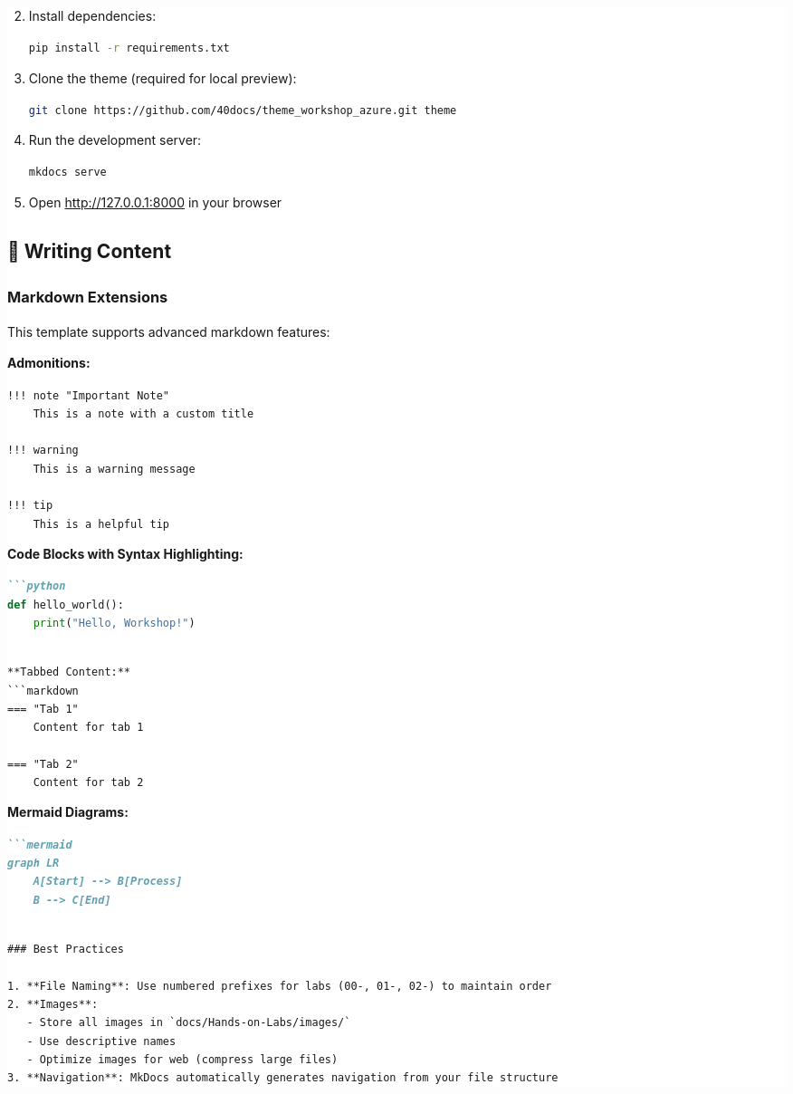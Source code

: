 2. Install dependencies:
   ```bash
   pip install -r requirements.txt
   ```

3. Clone the theme (required for local preview):
   ```bash
   git clone https://github.com/40docs/theme_workshop_azure.git theme
   ```

4. Run the development server:
   ```bash
   mkdocs serve
   ```

5. Open http://127.0.0.1:8000 in your browser

## 📝 Writing Content

### Markdown Extensions

This template supports advanced markdown features:

**Admonitions:**
```markdown
!!! note "Important Note"
    This is a note with a custom title

!!! warning
    This is a warning message

!!! tip
    This is a helpful tip
```

**Code Blocks with Syntax Highlighting:**
```markdown
```python
def hello_world():
    print("Hello, Workshop!")
```
```

**Tabbed Content:**
```markdown
=== "Tab 1"
    Content for tab 1

=== "Tab 2"
    Content for tab 2
```

**Mermaid Diagrams:**
```markdown
```mermaid
graph LR
    A[Start] --> B[Process]
    B --> C[End]
```
```

### Best Practices

1. **File Naming**: Use numbered prefixes for labs (00-, 01-, 02-) to maintain order
2. **Images**: 
   - Store all images in `docs/Hands-on-Labs/images/`
   - Use descriptive names
   - Optimize images for web (compress large files)
3. **Navigation**: MkDocs automatically generates navigation from your file structure
```